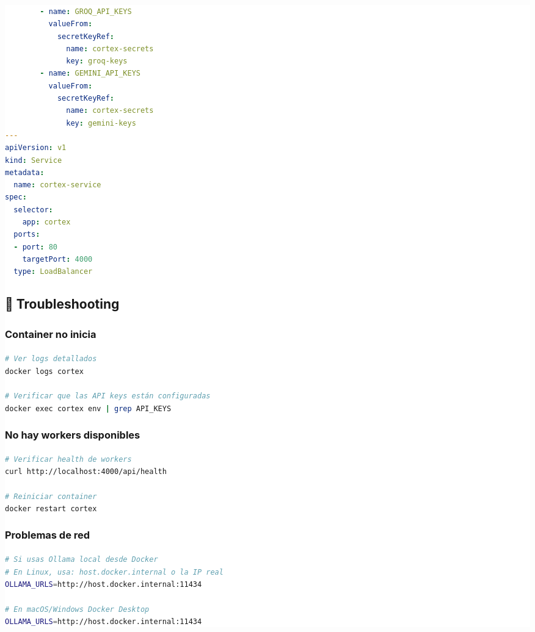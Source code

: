 ```yaml
        - name: GROQ_API_KEYS
          valueFrom:
            secretKeyRef:
              name: cortex-secrets
              key: groq-keys
        - name: GEMINI_API_KEYS
          valueFrom:
            secretKeyRef:
              name: cortex-secrets
              key: gemini-keys
---
apiVersion: v1
kind: Service
metadata:
  name: cortex-service
spec:
  selector:
    app: cortex
  ports:
  - port: 80
    targetPort: 4000
  type: LoadBalancer
```

## 🐛 Troubleshooting

### Container no inicia
```bash
# Ver logs detallados
docker logs cortex

# Verificar que las API keys están configuradas
docker exec cortex env | grep API_KEYS
```

### No hay workers disponibles
```bash
# Verificar health de workers
curl http://localhost:4000/api/health

# Reiniciar container
docker restart cortex
```

### Problemas de red
```bash
# Si usas Ollama local desde Docker
# En Linux, usa: host.docker.internal o la IP real
OLLAMA_URLS=http://host.docker.internal:11434

# En macOS/Windows Docker Desktop
OLLAMA_URLS=http://host.docker.internal:11434
```
